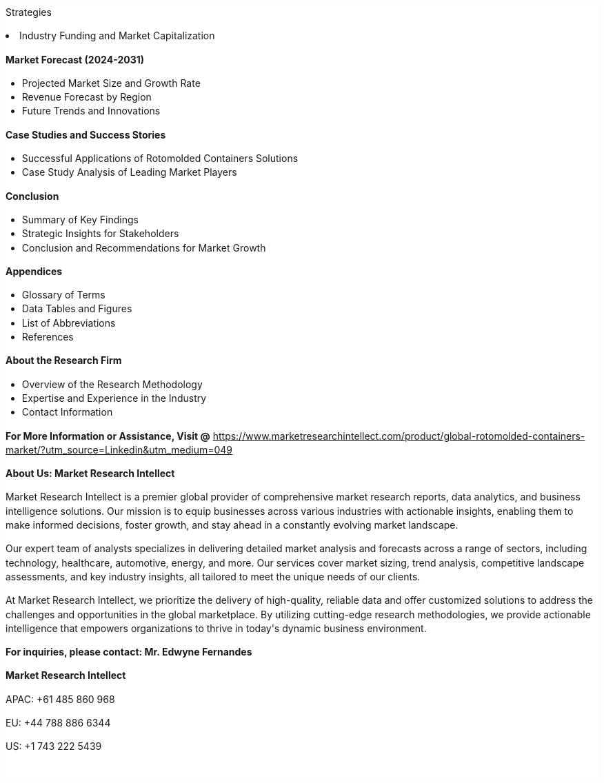 Strategies</li><li>Industry Funding and Market Capitalization</li></ul><p><strong>Market Forecast (2024-2031)</strong></p><ul><li>Projected Market Size and Growth Rate</li><li>Revenue Forecast by Region</li><li>Future Trends and Innovations</li></ul><p><strong>Case Studies and Success Stories</strong></p><ul><li>Successful Applications of Rotomolded Containers Solutions</li><li>Case Study Analysis of Leading Market Players</li></ul><p><strong>Conclusion</strong></p><ul><li>Summary of Key Findings</li><li>Strategic Insights for Stakeholders</li><li>Conclusion and Recommendations for Market Growth</li></ul><p><strong>Appendices</strong></p><ul><li>Glossary of Terms</li><li>Data Tables and Figures</li><li>List of Abbreviations</li><li>References</li></ul><p><strong>About the Research Firm</strong></p><ul><li>Overview of the Research Methodology</li><li>Expertise and Experience in the Industry</li><li>Contact Information</li></ul></div><div class="article-main__content" data-test-id="publishing-text-block"><p><span class="font-[700]"><strong>For More Information or Assistance, Visit @</strong>&nbsp;<a href="https://www.marketresearchintellect.com/product/global-rotomolded-containers-market/?utm_source=Linkedin&utm_medium=049">https://www.marketresearchintellect.com/product/global-rotomolded-containers-market/?utm_source=Linkedin&utm_medium=049</a></span></p><p><strong>About Us: Market Research Intellect</strong></p><p>Market Research Intellect is a premier global provider of comprehensive market research reports, data analytics, and business intelligence solutions. Our mission is to equip businesses across various industries with actionable insights, enabling them to make informed decisions, foster growth, and stay ahead in a constantly evolving market landscape.</p><p>Our expert team of analysts specializes in delivering detailed market analysis and forecasts across a range of sectors, including technology, healthcare, automotive, energy, and more. Our services cover market sizing, trend analysis, competitive landscape assessments, and key industry insights, all tailored to meet the unique needs of our clients.</p><p>At Market Research Intellect, we prioritize the delivery of high-quality, reliable data and offer customized solutions to address the challenges and opportunities in the global marketplace. By utilizing cutting-edge research methodologies, we provide actionable intelligence that empowers organizations to thrive in today's dynamic business environment.</p><p><strong>For inquiries, please contact: Mr. Edwyne Fernandes</strong></p><p><strong>Market Research Intellect</strong></p><p>APAC: +61 485 860 968</p><p>EU: +44 788 886 6344</p><p>US: +1 743 222 5439</p></div><div class="article-main__content" data-test-id="publishing-text-block">&nbsp;</div>

